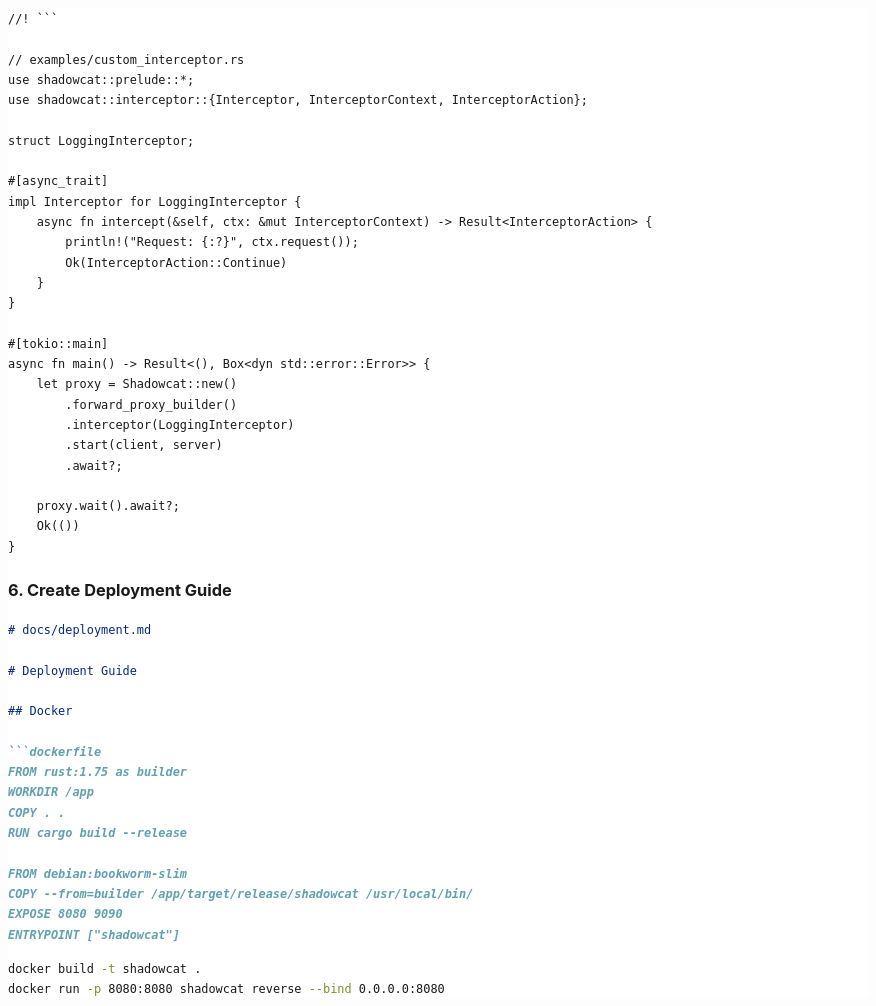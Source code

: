 ```
//! ```

// examples/custom_interceptor.rs
use shadowcat::prelude::*;
use shadowcat::interceptor::{Interceptor, InterceptorContext, InterceptorAction};

struct LoggingInterceptor;

#[async_trait]
impl Interceptor for LoggingInterceptor {
    async fn intercept(&self, ctx: &mut InterceptorContext) -> Result<InterceptorAction> {
        println!("Request: {:?}", ctx.request());
        Ok(InterceptorAction::Continue)
    }
}

#[tokio::main]
async fn main() -> Result<(), Box<dyn std::error::Error>> {
    let proxy = Shadowcat::new()
        .forward_proxy_builder()
        .interceptor(LoggingInterceptor)
        .start(client, server)
        .await?;
    
    proxy.wait().await?;
    Ok(())
}
```

### 6. Create Deployment Guide
```markdown
# docs/deployment.md

# Deployment Guide

## Docker

```dockerfile
FROM rust:1.75 as builder
WORKDIR /app
COPY . .
RUN cargo build --release

FROM debian:bookworm-slim
COPY --from=builder /app/target/release/shadowcat /usr/local/bin/
EXPOSE 8080 9090
ENTRYPOINT ["shadowcat"]
```

```bash
docker build -t shadowcat .
docker run -p 8080:8080 shadowcat reverse --bind 0.0.0.0:8080
```
